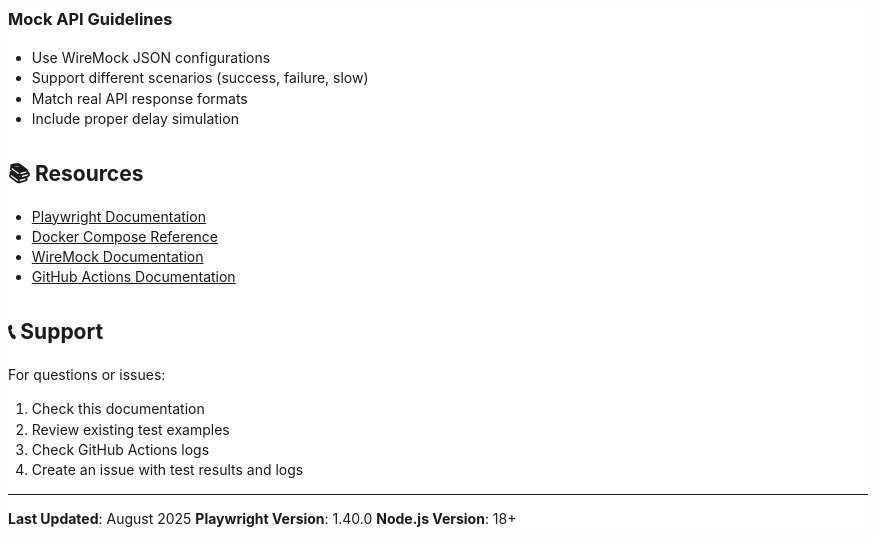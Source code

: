 ### Mock API Guidelines
- Use WireMock JSON configurations
- Support different scenarios (success, failure, slow)
- Match real API response formats
- Include proper delay simulation

## 📚 Resources

- [Playwright Documentation](https://playwright.dev/)
- [Docker Compose Reference](https://docs.docker.com/compose/)
- [WireMock Documentation](http://wiremock.org/)
- [GitHub Actions Documentation](https://docs.github.com/en/actions)

## 📞 Support

For questions or issues:
1. Check this documentation
2. Review existing test examples
3. Check GitHub Actions logs
4. Create an issue with test results and logs

---

**Last Updated**: August 2025
**Playwright Version**: 1.40.0
**Node.js Version**: 18+